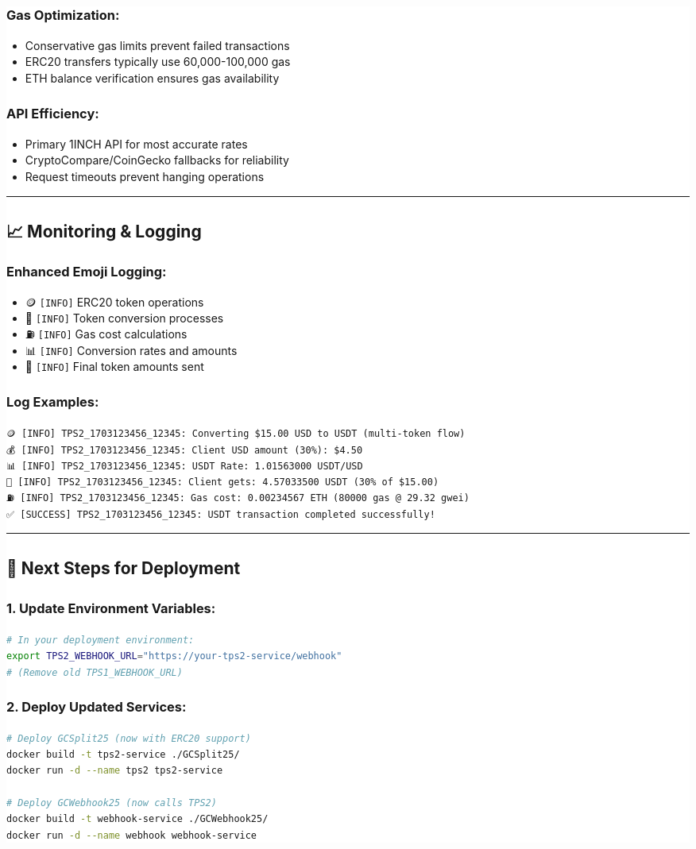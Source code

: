 ### **Gas Optimization:**
- Conservative gas limits prevent failed transactions
- ERC20 transfers typically use 60,000-100,000 gas
- ETH balance verification ensures gas availability

### **API Efficiency:**
- Primary 1INCH API for most accurate rates
- CryptoCompare/CoinGecko fallbacks for reliability
- Request timeouts prevent hanging operations

---

## 📈 **Monitoring & Logging**

### **Enhanced Emoji Logging:**
- 🪙 `[INFO]` ERC20 token operations
- 💱 `[INFO]` Token conversion processes  
- ⛽ `[INFO]` Gas cost calculations
- 📊 `[INFO]` Conversion rates and amounts
- 🎯 `[INFO]` Final token amounts sent

### **Log Examples:**
```
🪙 [INFO] TPS2_1703123456_12345: Converting $15.00 USD to USDT (multi-token flow)
💰 [INFO] TPS2_1703123456_12345: Client USD amount (30%): $4.50
📊 [INFO] TPS2_1703123456_12345: USDT Rate: 1.01563000 USDT/USD
🎯 [INFO] TPS2_1703123456_12345: Client gets: 4.57033500 USDT (30% of $15.00)
⛽ [INFO] TPS2_1703123456_12345: Gas cost: 0.00234567 ETH (80000 gas @ 29.32 gwei)
✅ [SUCCESS] TPS2_1703123456_12345: USDT transaction completed successfully!
```

---

## 🎯 **Next Steps for Deployment**

### **1. Update Environment Variables:**
```bash
# In your deployment environment:
export TPS2_WEBHOOK_URL="https://your-tps2-service/webhook"
# (Remove old TPS1_WEBHOOK_URL)
```

### **2. Deploy Updated Services:**
```bash
# Deploy GCSplit25 (now with ERC20 support)
docker build -t tps2-service ./GCSplit25/
docker run -d --name tps2 tps2-service

# Deploy GCWebhook25 (now calls TPS2)
docker build -t webhook-service ./GCWebhook25/
docker run -d --name webhook webhook-service
```
